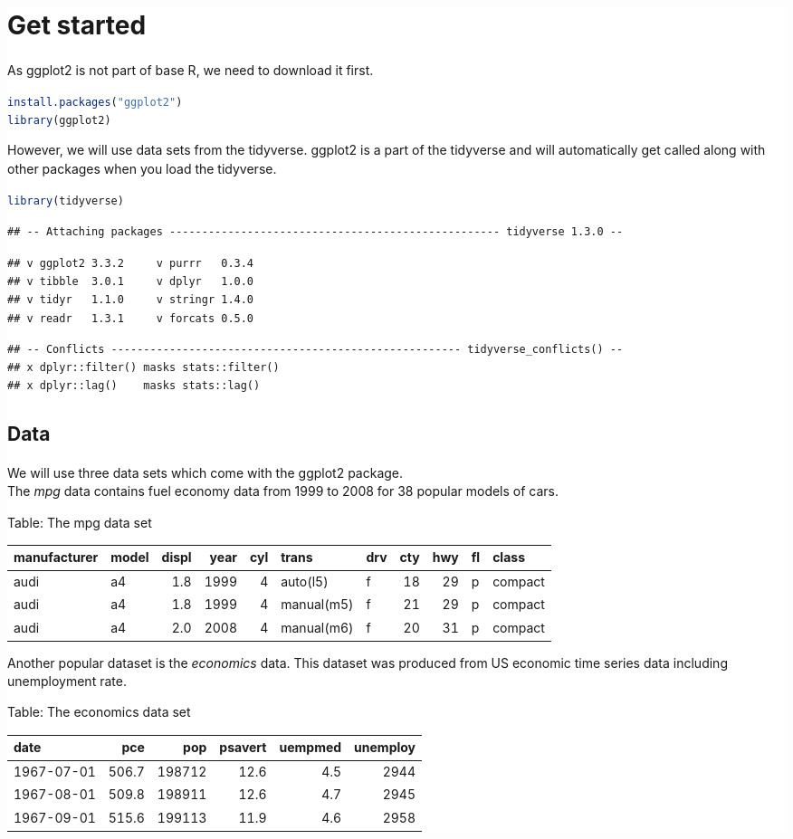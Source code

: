   
# Get started
  
As ggplot2 is not part of base R, we need to download it first.

```r
install.packages("ggplot2")
library(ggplot2)
```
However, we will use data sets from the tidyverse. ggplot2 is a part of the tidyverse and will automatically get called along with other packages when you load the tidyverse. 

```r
library(tidyverse)
```

```
## -- Attaching packages --------------------------------------------------- tidyverse 1.3.0 --
```

```
## v ggplot2 3.3.2     v purrr   0.3.4
## v tibble  3.0.1     v dplyr   1.0.0
## v tidyr   1.1.0     v stringr 1.4.0
## v readr   1.3.1     v forcats 0.5.0
```

```
## -- Conflicts ------------------------------------------------------ tidyverse_conflicts() --
## x dplyr::filter() masks stats::filter()
## x dplyr::lag()    masks stats::lag()
```


## Data  
  
We will use three data sets which come with the ggplot2 package.    
The *mpg* data contains fuel economy data from 1999 to 2008 for 38 popular models of cars.   

Table: The mpg data set

|manufacturer |model | displ| year| cyl|trans      |drv | cty| hwy|fl |class   |
|:------------|:-----|-----:|----:|---:|:----------|:---|---:|---:|:--|:-------|
|audi         |a4    |   1.8| 1999|   4|auto(l5)   |f   |  18|  29|p  |compact |
|audi         |a4    |   1.8| 1999|   4|manual(m5) |f   |  21|  29|p  |compact |
|audi         |a4    |   2.0| 2008|   4|manual(m6) |f   |  20|  31|p  |compact |
  
Another popular dataset is the *economics* data. This dataset was produced from US economic time series data including unemployment rate. 

Table: The economics data set

|date       |   pce|    pop| psavert| uempmed| unemploy|
|:----------|-----:|------:|-------:|-------:|--------:|
|1967-07-01 | 506.7| 198712|    12.6|     4.5|     2944|
|1967-08-01 | 509.8| 198911|    12.6|     4.7|     2945|
|1967-09-01 | 515.6| 199113|    11.9|     4.6|     2958|
  
